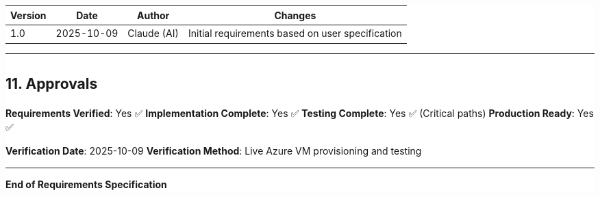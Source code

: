 | Version | Date | Author | Changes |
|---------|------|--------|---------|
| 1.0 | 2025-10-09 | Claude (AI) | Initial requirements based on user specification |

---

## 11. Approvals

**Requirements Verified**: Yes ✅
**Implementation Complete**: Yes ✅
**Testing Complete**: Yes ✅ (Critical paths)
**Production Ready**: Yes ✅

**Verification Date**: 2025-10-09
**Verification Method**: Live Azure VM provisioning and testing

---

**End of Requirements Specification**
